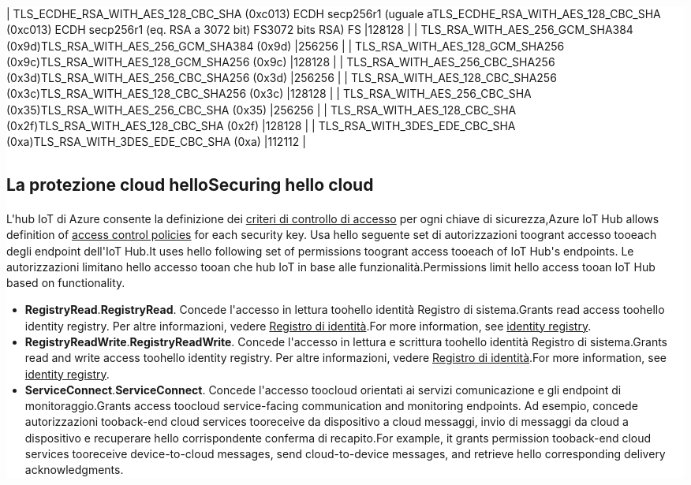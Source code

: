 | <span data-ttu-id="20636-173">TLS\_ECDHE\_RSA\_WITH\_AES\_128\_CBC\_SHA (0xc013) ECDH secp256r1 (uguale a</span><span class="sxs-lookup"><span data-stu-id="20636-173">TLS\_ECDHE\_RSA\_WITH\_AES\_128\_CBC\_SHA (0xc013) ECDH secp256r1 (eq.</span></span> <span data-ttu-id="20636-174">RSA a 3072 bit) FS</span><span class="sxs-lookup"><span data-stu-id="20636-174">3072 bits RSA) FS</span></span> |<span data-ttu-id="20636-175">128</span><span class="sxs-lookup"><span data-stu-id="20636-175">128</span></span> |
| <span data-ttu-id="20636-176">TLS\_RSA\_WITH\_AES\_256\_GCM\_SHA384 (0x9d)</span><span class="sxs-lookup"><span data-stu-id="20636-176">TLS\_RSA\_WITH\_AES\_256\_GCM\_SHA384 (0x9d)</span></span> |<span data-ttu-id="20636-177">256</span><span class="sxs-lookup"><span data-stu-id="20636-177">256</span></span> |
| <span data-ttu-id="20636-178">TLS\_RSA\_WITH\_AES\_128\_GCM\_SHA256 (0x9c)</span><span class="sxs-lookup"><span data-stu-id="20636-178">TLS\_RSA\_WITH\_AES\_128\_GCM\_SHA256 (0x9c)</span></span> |<span data-ttu-id="20636-179">128</span><span class="sxs-lookup"><span data-stu-id="20636-179">128</span></span> |
| <span data-ttu-id="20636-180">TLS\_RSA\_WITH\_AES\_256\_CBC\_SHA256 (0x3d)</span><span class="sxs-lookup"><span data-stu-id="20636-180">TLS\_RSA\_WITH\_AES\_256\_CBC\_SHA256 (0x3d)</span></span> |<span data-ttu-id="20636-181">256</span><span class="sxs-lookup"><span data-stu-id="20636-181">256</span></span> |
| <span data-ttu-id="20636-182">TLS\_RSA\_WITH\_AES\_128\_CBC\_SHA256 (0x3c)</span><span class="sxs-lookup"><span data-stu-id="20636-182">TLS\_RSA\_WITH\_AES\_128\_CBC\_SHA256 (0x3c)</span></span> |<span data-ttu-id="20636-183">128</span><span class="sxs-lookup"><span data-stu-id="20636-183">128</span></span> |
| <span data-ttu-id="20636-184">TLS\_RSA\_WITH\_AES\_256\_CBC\_SHA (0x35)</span><span class="sxs-lookup"><span data-stu-id="20636-184">TLS\_RSA\_WITH\_AES\_256\_CBC\_SHA (0x35)</span></span> |<span data-ttu-id="20636-185">256</span><span class="sxs-lookup"><span data-stu-id="20636-185">256</span></span> |
| <span data-ttu-id="20636-186">TLS\_RSA\_WITH\_AES\_128\_CBC\_SHA (0x2f)</span><span class="sxs-lookup"><span data-stu-id="20636-186">TLS\_RSA\_WITH\_AES\_128\_CBC\_SHA (0x2f)</span></span> |<span data-ttu-id="20636-187">128</span><span class="sxs-lookup"><span data-stu-id="20636-187">128</span></span> |
| <span data-ttu-id="20636-188">TLS\_RSA\_WITH\_3DES\_EDE\_CBC\_SHA (0xa)</span><span class="sxs-lookup"><span data-stu-id="20636-188">TLS\_RSA\_WITH\_3DES\_EDE\_CBC\_SHA (0xa)</span></span> |<span data-ttu-id="20636-189">112</span><span class="sxs-lookup"><span data-stu-id="20636-189">112</span></span> |

## <a name="securing-hello-cloud"></a><span data-ttu-id="20636-190">La protezione cloud hello</span><span class="sxs-lookup"><span data-stu-id="20636-190">Securing hello cloud</span></span>
<span data-ttu-id="20636-191">L'hub IoT di Azure consente la definizione dei [criteri di controllo di accesso][lnk-protocols] per ogni chiave di sicurezza,</span><span class="sxs-lookup"><span data-stu-id="20636-191">Azure IoT Hub allows definition of [access control policies][lnk-protocols] for each security key.</span></span> <span data-ttu-id="20636-192">Usa hello seguente set di autorizzazioni toogrant accesso tooeach degli endpoint dell'IoT Hub.</span><span class="sxs-lookup"><span data-stu-id="20636-192">It uses hello following set of permissions toogrant access tooeach of IoT Hub's endpoints.</span></span> <span data-ttu-id="20636-193">Le autorizzazioni limitano hello accesso tooan che hub IoT in base alle funzionalità.</span><span class="sxs-lookup"><span data-stu-id="20636-193">Permissions limit hello access tooan IoT Hub based on functionality.</span></span>

* <span data-ttu-id="20636-194">**RegistryRead**.</span><span class="sxs-lookup"><span data-stu-id="20636-194">**RegistryRead**.</span></span> <span data-ttu-id="20636-195">Concede l'accesso in lettura toohello identità Registro di sistema.</span><span class="sxs-lookup"><span data-stu-id="20636-195">Grants read access toohello identity registry.</span></span> <span data-ttu-id="20636-196">Per altre informazioni, vedere [Registro di identità][lnk-identity-registry].</span><span class="sxs-lookup"><span data-stu-id="20636-196">For more information, see [identity registry][lnk-identity-registry].</span></span>
* <span data-ttu-id="20636-197">**RegistryReadWrite**.</span><span class="sxs-lookup"><span data-stu-id="20636-197">**RegistryReadWrite**.</span></span> <span data-ttu-id="20636-198">Concede l'accesso in lettura e scrittura toohello identità Registro di sistema.</span><span class="sxs-lookup"><span data-stu-id="20636-198">Grants read and write access toohello identity registry.</span></span> <span data-ttu-id="20636-199">Per altre informazioni, vedere [Registro di identità][lnk-identity-registry].</span><span class="sxs-lookup"><span data-stu-id="20636-199">For more information, see [identity registry][lnk-identity-registry].</span></span>
* <span data-ttu-id="20636-200">**ServiceConnect**.</span><span class="sxs-lookup"><span data-stu-id="20636-200">**ServiceConnect**.</span></span> <span data-ttu-id="20636-201">Concede l'accesso toocloud orientati ai servizi comunicazione e gli endpoint di monitoraggio.</span><span class="sxs-lookup"><span data-stu-id="20636-201">Grants access toocloud service-facing communication and monitoring endpoints.</span></span> <span data-ttu-id="20636-202">Ad esempio, concede autorizzazioni tooback-end cloud services tooreceive da dispositivo a cloud messaggi, invio di messaggi da cloud a dispositivo e recuperare hello corrispondente conferma di recapito.</span><span class="sxs-lookup"><span data-stu-id="20636-202">For example, it grants permission tooback-end cloud services tooreceive device-to-cloud messages, send cloud-to-device messages, and retrieve hello corresponding delivery acknowledgments.</span></span>

[img-overview]: media/iot-suite-security-deployment/overview.png
[lnk-security-tokens]: ../iot-hub/iot-hub-devguide-security.md#security-token-structure
[lnk-sas-tokens]: ../iot-hub/iot-hub-devguide-security.md#use-sas-tokens-in-a-device-app
[lnk-identity-registry]: ../iot-hub/iot-hub-devguide-identity-registry.md
[lnk-protocols]: ../iot-hub/iot-hub-devguide-security.md
[lnk-custom-auth]: ../iot-hub/iot-hub-devguide-security.md#custom-device-authentication
[lnk-x509]: http://www.itu.int/rec/T-REC-X.509-201210-I/en
[lnk-tls12]: https://tools.ietf.org/html/rfc5246
[lnk-service-tokens]: ../iot-hub/iot-hub-devguide-security.md#use-security-tokens-from-service-components
[lnk-docdb]: https://azure.microsoft.com/services/documentdb/
[lnk-asa]: https://azure.microsoft.com/services/stream-analytics/
[lnk-appservices]: https://azure.microsoft.com/services/app-service/
[lnk-logicapps]: https://azure.microsoft.com/services/app-service/logic/
[lnk-blob]: https://azure.microsoft.com/services/storage/
[lnk-predictive-overview]: iot-suite-predictive-overview.md
[lnk-faq]: iot-suite-faq.md
[lnk-devguide-security]: ../iot-hub/iot-hub-devguide-security.md